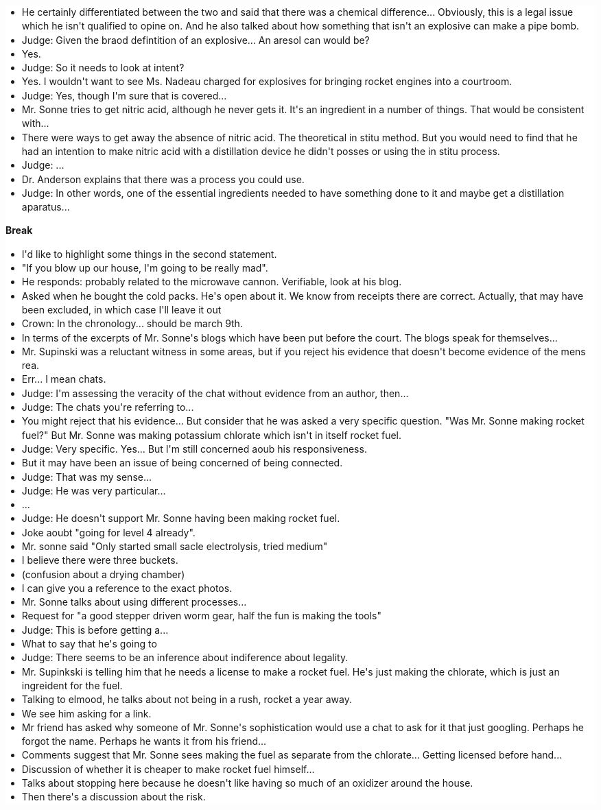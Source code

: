 * He certainly differentiated between the two and said that there was a chemical difference... Obviously, this is a legal issue which he isn't qualified to opine on. And he also talked about how something that isn't an explosive can make a pipe bomb.
* Judge: Given the braod defintition of an explosive... An aresol can would be?
* Yes.
* Judge: So it needs to look at intent?
* Yes. I wouldn't want to see Ms. Nadeau charged for explosives for bringing rocket engines into a courtroom.
* Judge: Yes, though I'm sure that is covered...
* Mr. Sonne tries to get nitric acid, although he never gets it. It's an ingredient in a number of things. That would be consistent with...
* There were ways to get away the absence of nitric acid. The theoretical in stitu method. But you would need to find that he had an intention to make nitric acid with a distillation device he didn't posses or using the in stitu process.
* Judge: ...
* Dr. Anderson explains that there was a process you could use.
* Judge: In other words, one of the essential ingredients needed to have something done to it and maybe get a distillation aparatus...

**Break**

* I'd like to highlight some things in the second statement.
* "If you blow up our house, I'm going to be really mad".
* He responds: probably related to the microwave cannon. Verifiable, look at his blog.
* Asked when he bought the cold packs. He's open about it. We know from receipts there are correct. Actually, that may have been excluded, in which case I'll leave it out
* Crown: In the chronology...  should be march 9th.
* In terms of the excerpts of Mr. Sonne's blogs which have been put before the court. The blogs speak for themselves... 
* Mr. Supinski was a reluctant witness in some areas, but if you reject his evidence that doesn't become evidence of the mens rea.
* Err... I mean chats.
* Judge: I'm assessing the veracity of the chat without evidence from an author, then...
* Judge: The chats you're referring to...
* You might reject that his evidence... But consider that he was asked a very specific question. "Was Mr. Sonne making rocket fuel?" But Mr. Sonne was making potassium chlorate which isn't in itself rocket fuel.
* Judge: Very specific. Yes... But I'm still concerned aoub his responsiveness.
* But it may have been an issue of being concerned of being connected.
* Judge: That was my sense... 
* Judge: He was very particular...
* ...
* Judge: He doesn't support Mr. Sonne having been making rocket fuel.
* Joke aoubt "going for level 4 already".
* Mr. sonne said "Only started small sacle electrolysis, tried medium"
* I believe there were three buckets.
* (confusion about a drying chamber)
* I can give you a reference to the exact photos.
* Mr. Sonne talks about using different processes...
* Request for "a good stepper driven worm gear, half the fun is making the tools"
* Judge: This is before getting a...
* What to say that he's going to 
* Judge: There seems to be an inference about indiference about legality.
* Mr. Supinkski is telling him that he needs a license to make a rocket fuel. He's just making the chlorate, which is just an ingreident for the fuel.
* Talking to elmood, he talks about not being in a rush, rocket a year away.
* We see him asking for a link.
* Mr friend has asked why someone of Mr. Sonne's sophistication would use a chat to ask for it that just googling. Perhaps he forgot the name. Perhaps he wants it from his friend...
* Comments suggest that Mr. Sonne sees making the fuel as separate from the chlorate... Getting licensed before hand...
* Discussion of whether it is cheaper to make rocket fuel himself...
* Talks about stopping here because he doesn't like having so much of an oxidizer around the house.
* Then there's a discussion about the risk.